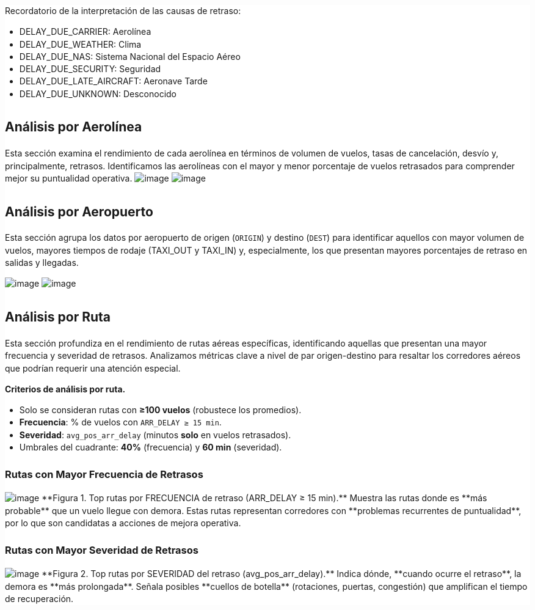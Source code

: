 Recordatorio de la interpretación de las causas de retraso:
- DELAY_DUE_CARRIER: Aerolínea
- DELAY_DUE_WEATHER: Clima
- DELAY_DUE_NAS: Sistema Nacional del Espacio Aéreo
- DELAY_DUE_SECURITY: Seguridad
- DELAY_DUE_LATE_AIRCRAFT: Aeronave Tarde
- DELAY_DUE_UNKNOWN: Desconocido

## Análisis por Aerolínea

Esta sección examina el rendimiento de cada aerolínea en términos de volumen de vuelos, tasas de cancelación, desvío y, principalmente, retrasos. Identificamos las aerolíneas con el mayor y menor porcentaje de vuelos retrasados para comprender mejor su puntualidad operativa.
<img width="900" height="532" alt="image" src="https://github.com/user-attachments/assets/06f74e5f-eff9-4887-a875-8eb93f48e634" />
<img width="899" height="532" alt="image" src="https://github.com/user-attachments/assets/6a25d156-6ba8-4796-b19e-b05de63e8a03" />

## Análisis por Aeropuerto

Esta sección agrupa los datos por aeropuerto de origen (`ORIGIN`) y destino (`DEST`) para identificar aquellos con mayor volumen de vuelos, mayores tiempos de rodaje (TAXI_OUT y TAXI_IN) y, especialmente, los que presentan mayores porcentajes de retraso en salidas y llegadas.

<img width="898" height="529" alt="image" src="https://github.com/user-attachments/assets/2196d5bf-e2f6-46a7-8edc-d36edf37987e" />
<img width="897" height="530" alt="image" src="https://github.com/user-attachments/assets/3575842a-6906-45ec-8c04-8a1f3201544d" />

 ## Análisis por Ruta

Esta sección profundiza en el rendimiento de rutas aéreas específicas, identificando aquellas que presentan una mayor frecuencia y severidad de retrasos. Analizamos métricas clave a nivel de par origen-destino para resaltar los corredores aéreos que podrían requerir una atención especial.

**Criterios de análisis por ruta.**  
- Solo se consideran rutas con **≥100 vuelos** (robustece los promedios).  
- **Frecuencia**: % de vuelos con `ARR_DELAY ≥ 15 min`.  
- **Severidad**: `avg_pos_arr_delay` (minutos **solo** en vuelos retrasados).  
- Umbrales del cuadrante: **40%** (frecuencia) y **60 min** (severidad).

### Rutas con Mayor Frecuencia de Retrasos
<img width="885" height="530" alt="image" src="https://github.com/user-attachments/assets/5161480e-51a8-4b42-b055-b7d03a920e56" />
**Figura 1. Top rutas por FRECUENCIA de retraso (ARR_DELAY ≥ 15 min).**  
Muestra las rutas donde es **más probable** que un vuelo llegue con demora. Estas rutas representan corredores con **problemas recurrentes de puntualidad**, por lo que son candidatas a acciones de mejora operativa.

### Rutas con Mayor Severidad de Retrasos
<img width="885" height="528" alt="image" src="https://github.com/user-attachments/assets/a6ce30de-aaaa-4965-8357-268a10f039a0" />
**Figura 2. Top rutas por SEVERIDAD del retraso (avg_pos_arr_delay).**  
Indica dónde, **cuando ocurre el retraso**, la demora es **más prolongada**. Señala posibles **cuellos de botella** (rotaciones, puertas, congestión) que amplifican el tiempo de recuperación.
